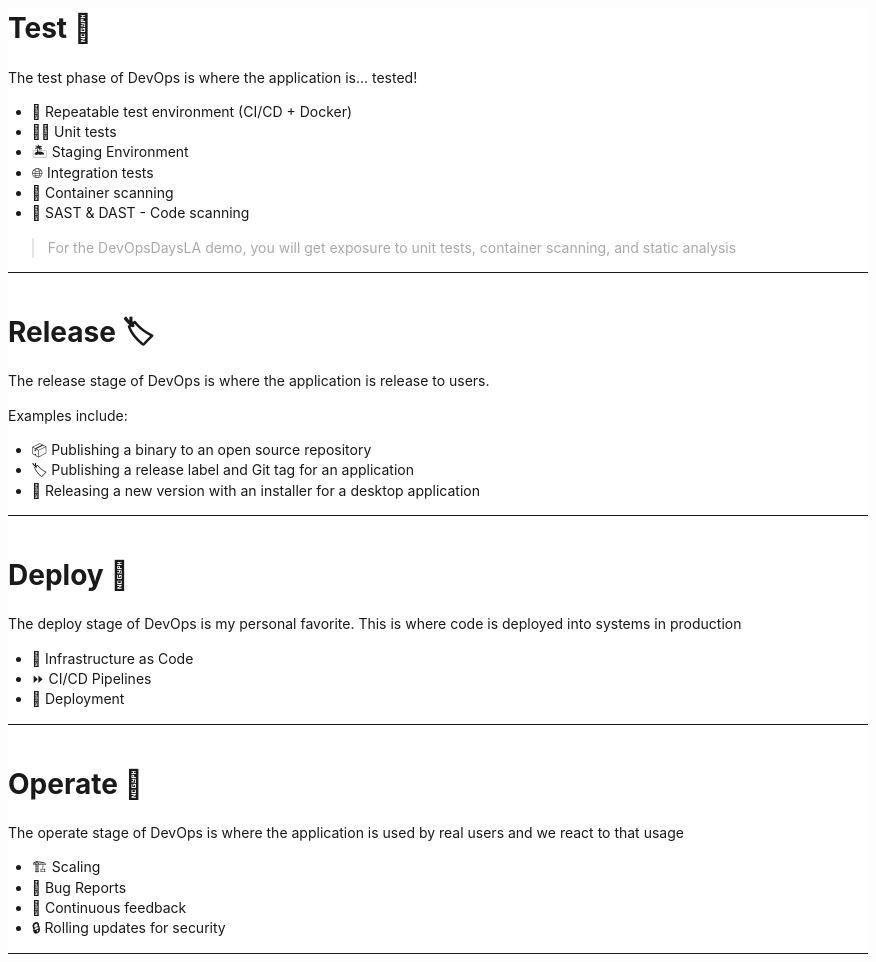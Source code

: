 # Test 🧪

The test phase of DevOps is where the application is... tested!

- 👯 Repeatable test environment (CI/CD + Docker)
- 👨‍🔬 Unit tests
- 🏝️ Staging Environment
- 🌐 Integration tests
- 🔬 Container scanning
- 🔎 SAST & DAST - Code scanning

> For the DevOpsDaysLA demo, you will get exposure to unit tests, container scanning, and static analysis

<style>
blockquote {
  color: #A9A9A9;
}
</style>

---

# Release 🏷️

The release stage of DevOps is where the application is release to users.

Examples include:

- 📦 Publishing a binary to an open source repository
- 🏷️ Publishing a release label and Git tag for an application
- 🔢 Releasing a new version with an installer for a desktop application

---

# Deploy 🚀

The deploy stage of DevOps is my personal favorite. This is where code is deployed into systems in production

- 🧱 Infrastructure as Code
- ⏩ CI/CD Pipelines
- 🚀 Deployment

---

# Operate 🧰

The operate stage of DevOps is where the application is used by real users and we react to that usage

- 🏗️ Scaling
- 🐛 Bug Reports
- 💬 Continuous feedback
- 🔒 Rolling updates for security

---